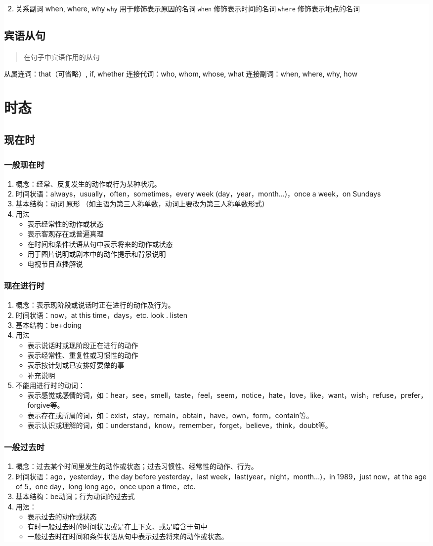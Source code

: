 2. 关系副词 when, where, why
`why` 用于修饰表示原因的名词
`when` 修饰表示时间的名词
`where` 修饰表示地点的名词

## 宾语从句 
> 在句子中宾语作用的从句

从属连词：that（可省略）, if, whether
连接代词：who, whom, whose, what
连接副词：when, where, why, how


# 时态
## 现在时
### 一般现在时
1. 概念：经常、反复发生的动作或行为某种状况。
2. 时间状语：always，usually，often，sometimes，every week (day，year，month…)，once a week，on Sundays
3. 基本结构：动词 原形 （如主语为第三人称单数，动词上要改为第三人称单数形式）
4. 用法
    * 表示经常性的动作或状态
    * 表示客观存在或普遍真理
    * 在时间和条件状语从句中表示将来的动作或状态
    * 用于图片说明或剧本中的动作提示和背景说明
    * 电视节目直播解说
### 现在进行时
1. 概念：表示现阶段或说话时正在进行的动作及行为。
2. 时间状语：now，at this time，days，etc. look . listen
3. 基本结构：be+doing
4. 用法
    * 表示说话时或现阶段正在进行的动作
    * 表示经常性、重复性或习惯性的动作
    * 表示按计划或已安排好要做的事
    * 补充说明
5. 不能用进行时的动词：
    * 表示感觉或感情的词，如：hear，see，smell，taste，feel，seem，notice，hate，love，like，want，wish，refuse，prefer，forgive等。
    * 表示存在或所属的词，如：exist，stay，remain，obtain，have，own，form，contain等。
    * 表示认识或理解的词，如：understand，know，remember，forget，believe，think，doubt等。

### 一般过去时
1. 概念：过去某个时间里发生的动作或状态；过去习惯性、经常性的动作、行为。
2. 时间状语：ago，yesterday，the day before yesterday，last week，last(year，night，month…)，in 1989，just now，at the age of 5，one day，long long ago，once upon a time，etc.
3. 基本结构：be动词；行为动词的过去式
4. 用法：
    * 表示过去的动作或状态
    * 有时一般过去时的时间状语或是在上下文、或是暗含于句中
    * 一般过去时在时间和条件状语从句中表示过去将来的动作或状态。
